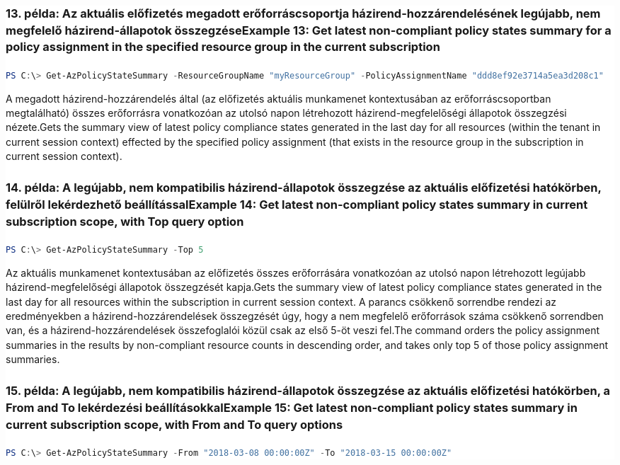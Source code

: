 ### <span data-ttu-id="9125b-141">13. példa: Az aktuális előfizetés megadott erőforráscsoportja házirend-hozzárendelésének legújabb, nem megfelelő házirend-állapotok összegzése</span><span class="sxs-lookup"><span data-stu-id="9125b-141">Example 13: Get latest non-compliant policy states summary for a policy assignment in the specified resource group in the current subscription</span></span>
```powershell
PS C:\> Get-AzPolicyStateSummary -ResourceGroupName "myResourceGroup" -PolicyAssignmentName "ddd8ef92e3714a5ea3d208c1"
```

<span data-ttu-id="9125b-142">A megadott házirend-hozzárendelés által (az előfizetés aktuális munkamenet kontextusában az erőforráscsoportban megtalálható) összes erőforrásra vonatkozóan az utolsó napon létrehozott házirend-megfelelőségi állapotok összegzési nézete.</span><span class="sxs-lookup"><span data-stu-id="9125b-142">Gets the summary view of latest policy compliance states generated in the last day for all resources (within the tenant in current session context) effected by the specified policy assignment (that exists in the resource group in the subscription in current session context).</span></span>

### <span data-ttu-id="9125b-143">14. példa: A legújabb, nem kompatibilis házirend-állapotok összegzése az aktuális előfizetési hatókörben, felülről lekérdezhető beállítással</span><span class="sxs-lookup"><span data-stu-id="9125b-143">Example 14: Get latest non-compliant policy states summary in current subscription scope, with Top query option</span></span>
```powershell
PS C:\> Get-AzPolicyStateSummary -Top 5
```

<span data-ttu-id="9125b-144">Az aktuális munkamenet kontextusában az előfizetés összes erőforrására vonatkozóan az utolsó napon létrehozott legújabb házirend-megfelelőségi állapotok összegzését kapja.</span><span class="sxs-lookup"><span data-stu-id="9125b-144">Gets the summary view of latest policy compliance states generated in the last day for all resources within the subscription in current session context.</span></span> <span data-ttu-id="9125b-145">A parancs csökkenő sorrendbe rendezi az eredményekben a házirend-hozzárendelések összegzését úgy, hogy a nem megfelelő erőforrások száma csökkenő sorrendben van, és a házirend-hozzárendelések összefoglalói közül csak az első 5-öt veszi fel.</span><span class="sxs-lookup"><span data-stu-id="9125b-145">The command orders the policy assignment summaries in the results by non-compliant resource counts in descending order, and takes only top 5 of those policy assignment summaries.</span></span>

### <span data-ttu-id="9125b-146">15. példa: A legújabb, nem kompatibilis házirend-állapotok összegzése az aktuális előfizetési hatókörben, a From and To lekérdezési beállításokkal</span><span class="sxs-lookup"><span data-stu-id="9125b-146">Example 15: Get latest non-compliant policy states summary in current subscription scope, with From and To query options</span></span>
```powershell
PS C:\> Get-AzPolicyStateSummary -From "2018-03-08 00:00:00Z" -To "2018-03-15 00:00:00Z"
```

